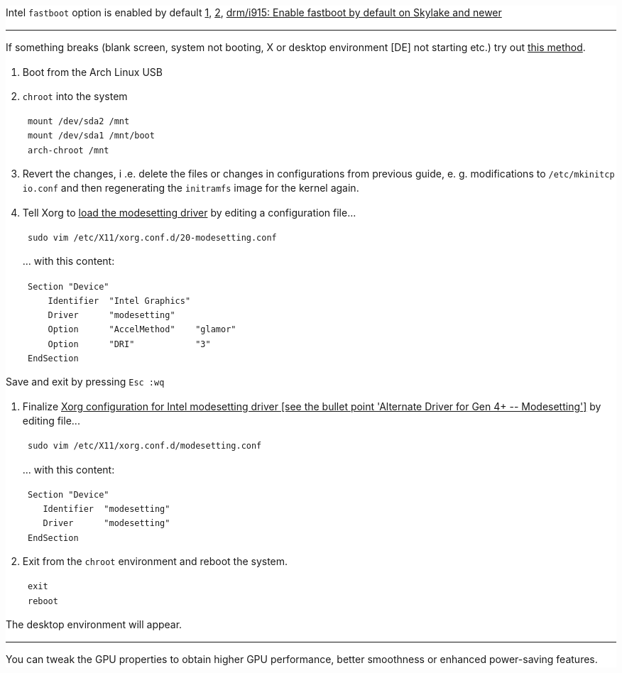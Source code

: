Intel `fastboot` option is enabled by default [1](https://wiki.archlinux.org/index.php/Intel_graphics#Module-based_options), [2](https://wiki.gentoo.org/wiki/Intel#Feature_support), [drm/i915: Enable fastboot by default on Skylake and newer](https://git.kernel.org/pub/scm/linux/kernel/git/torvalds/linux.git/commit/?id=3d6535cbed4a4b029602ff83efb2adec7cb8d28b)

---

If something breaks (blank screen, system not booting, X or desktop environment [DE] not starting etc.) try out [this method](https://www.youtube.com/watch?v=zEhAJMQYSws).

1. Boot from the Arch Linux USB

1. `chroot` into the system

        mount /dev/sda2 /mnt
        mount /dev/sda1 /mnt/boot
        arch-chroot /mnt
        
1. Revert the changes, i .e. delete the files or changes in configurations from previous guide, e. g. modifications to `/etc/mkinitcpio.conf` and then regenerating the `initramfs` image for the kernel again.
        
1. Tell Xorg to [load the modesetting driver](https://wiki.gentoo.org/wiki/Intel#Modesetting_DDX) by editing a configuration file...

        sudo vim /etc/X11/xorg.conf.d/20-modesetting.conf
        
    ... with this content:
        
        Section "Device"
            Identifier  "Intel Graphics"
            Driver      "modesetting"
            Option      "AccelMethod"    "glamor"
            Option      "DRI"            "3"
        EndSection
        
Save and exit by pressing `Esc :wq`

1. Finalize [Xorg configuration for Intel modesetting driver [see the bullet point 'Alternate Driver for Gen 4+ -- Modesetting']](https://wiki.gentoo.org/wiki/Intel#xorg.conf_3) by editing file...

        sudo vim /etc/X11/xorg.conf.d/modesetting.conf
        
    ... with this content:
    
        Section "Device"
           Identifier  "modesetting"
           Driver      "modesetting"
        EndSection

1. Exit from the `chroot` environment and reboot the system.

        exit
        reboot
        
The desktop environment will appear.

---

You can tweak the GPU properties to obtain higher GPU performance, better smoothness or enhanced power-saving features.
